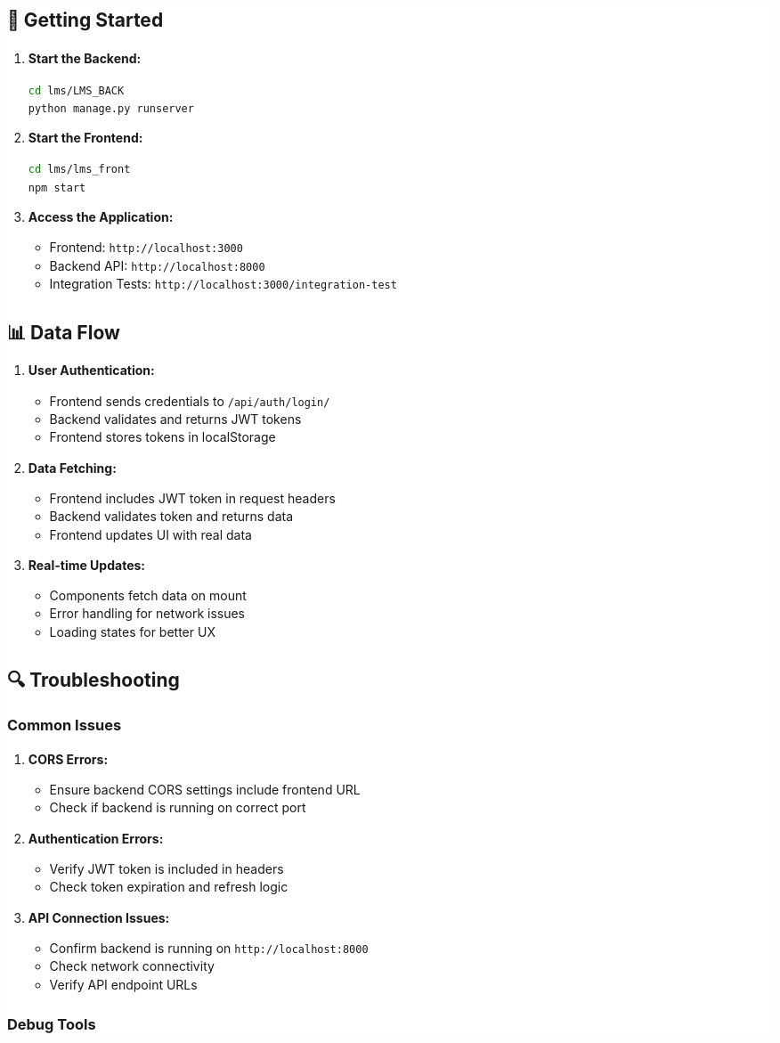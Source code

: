 ## 🚀 Getting Started

1. **Start the Backend:**
   ```bash
   cd lms/LMS_BACK
   python manage.py runserver
   ```

2. **Start the Frontend:**
   ```bash
   cd lms/lms_front
   npm start
   ```

3. **Access the Application:**
   - Frontend: `http://localhost:3000`
   - Backend API: `http://localhost:8000`
   - Integration Tests: `http://localhost:3000/integration-test`

## 📊 Data Flow

1. **User Authentication:**
   - Frontend sends credentials to `/api/auth/login/`
   - Backend validates and returns JWT tokens
   - Frontend stores tokens in localStorage

2. **Data Fetching:**
   - Frontend includes JWT token in request headers
   - Backend validates token and returns data
   - Frontend updates UI with real data

3. **Real-time Updates:**
   - Components fetch data on mount
   - Error handling for network issues
   - Loading states for better UX

## 🔍 Troubleshooting

### Common Issues

1. **CORS Errors:**
   - Ensure backend CORS settings include frontend URL
   - Check if backend is running on correct port

2. **Authentication Errors:**
   - Verify JWT token is included in headers
   - Check token expiration and refresh logic

3. **API Connection Issues:**
   - Confirm backend is running on `http://localhost:8000`
   - Check network connectivity
   - Verify API endpoint URLs

### Debug Tools
